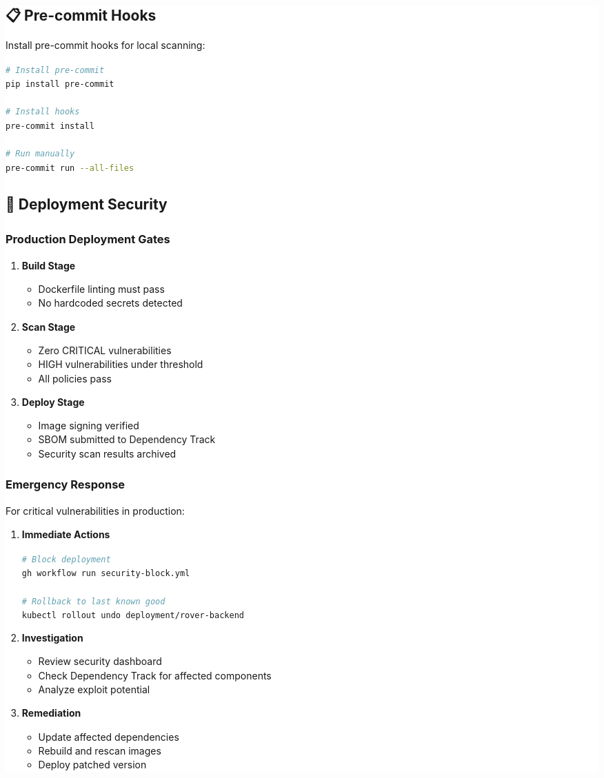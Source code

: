 ## 📋 Pre-commit Hooks

Install pre-commit hooks for local scanning:

```bash
# Install pre-commit
pip install pre-commit

# Install hooks
pre-commit install

# Run manually
pre-commit run --all-files
```

## 🚀 Deployment Security

### Production Deployment Gates

1. **Build Stage**
   - Dockerfile linting must pass
   - No hardcoded secrets detected

2. **Scan Stage**
   - Zero CRITICAL vulnerabilities
   - HIGH vulnerabilities under threshold
   - All policies pass

3. **Deploy Stage**
   - Image signing verified
   - SBOM submitted to Dependency Track
   - Security scan results archived

### Emergency Response

For critical vulnerabilities in production:

1. **Immediate Actions**
   ```bash
   # Block deployment
   gh workflow run security-block.yml
   
   # Rollback to last known good
   kubectl rollout undo deployment/rover-backend
   ```

2. **Investigation**
   - Review security dashboard
   - Check Dependency Track for affected components
   - Analyze exploit potential

3. **Remediation**
   - Update affected dependencies
   - Rebuild and rescan images
   - Deploy patched version
